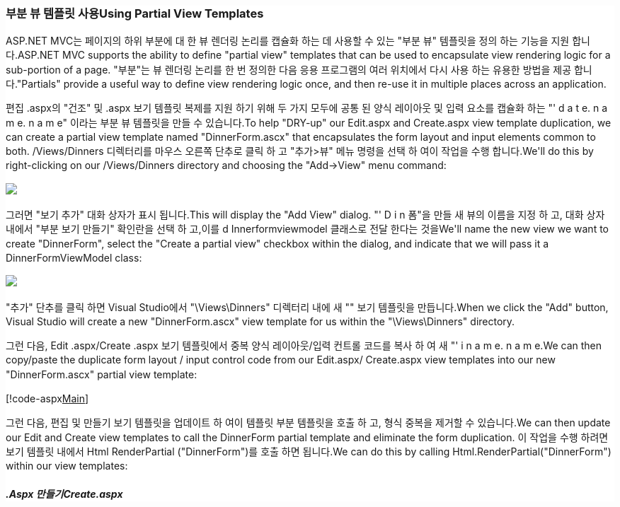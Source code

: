 ### <a name="using-partial-view-templates"></a><span data-ttu-id="7e83b-124">부분 뷰 템플릿 사용</span><span class="sxs-lookup"><span data-stu-id="7e83b-124">Using Partial View Templates</span></span>

<span data-ttu-id="7e83b-125">ASP.NET MVC는 페이지의 하위 부분에 대 한 뷰 렌더링 논리를 캡슐화 하는 데 사용할 수 있는 "부분 뷰" 템플릿을 정의 하는 기능을 지원 합니다.</span><span class="sxs-lookup"><span data-stu-id="7e83b-125">ASP.NET MVC supports the ability to define "partial view" templates that can be used to encapsulate view rendering logic for a sub-portion of a page.</span></span> <span data-ttu-id="7e83b-126">"부분"는 뷰 렌더링 논리를 한 번 정의한 다음 응용 프로그램의 여러 위치에서 다시 사용 하는 유용한 방법을 제공 합니다.</span><span class="sxs-lookup"><span data-stu-id="7e83b-126">"Partials" provide a useful way to define view rendering logic once, and then re-use it in multiple places across an application.</span></span>

<span data-ttu-id="7e83b-127">편집 .aspx의 "건조" 및 .aspx 보기 템플릿 복제를 지원 하기 위해 두 가지 모두에 공통 된 양식 레이아웃 및 입력 요소를 캡슐화 하는 "' d a t e. n a m e. n a m e" 이라는 부분 뷰 템플릿을 만들 수 있습니다.</span><span class="sxs-lookup"><span data-stu-id="7e83b-127">To help "DRY-up" our Edit.aspx and Create.aspx view template duplication, we can create a partial view template named "DinnerForm.ascx" that encapsulates the form layout and input elements common to both.</span></span> <span data-ttu-id="7e83b-128">/Views/Dinners 디렉터리를 마우스 오른쪽 단추로 클릭 하 고 "추가&gt;뷰" 메뉴 명령을 선택 하 여이 작업을 수행 합니다.</span><span class="sxs-lookup"><span data-stu-id="7e83b-128">We'll do this by right-clicking on our /Views/Dinners directory and choosing the "Add-&gt;View" menu command:</span></span>

![](re-use-ui-using-master-pages-and-partials/_static/image3.png)

<span data-ttu-id="7e83b-129">그러면 "보기 추가" 대화 상자가 표시 됩니다.</span><span class="sxs-lookup"><span data-stu-id="7e83b-129">This will display the "Add View" dialog.</span></span> <span data-ttu-id="7e83b-130">"' D i n 폼"을 만들 새 뷰의 이름을 지정 하 고, 대화 상자 내에서 "부분 보기 만들기" 확인란을 선택 하 고,이를 d Innerformviewmodel 클래스로 전달 한다는 것을</span><span class="sxs-lookup"><span data-stu-id="7e83b-130">We'll name the new view we want to create "DinnerForm", select the "Create a partial view" checkbox within the dialog, and indicate that we will pass it a DinnerFormViewModel class:</span></span>

![](re-use-ui-using-master-pages-and-partials/_static/image4.png)

<span data-ttu-id="7e83b-131">"추가" 단추를 클릭 하면 Visual Studio에서 "\Views\Dinners" 디렉터리 내에 새 "" 보기 템플릿을 만듭니다.</span><span class="sxs-lookup"><span data-stu-id="7e83b-131">When we click the "Add" button, Visual Studio will create a new "DinnerForm.ascx" view template for us within the "\Views\Dinners" directory.</span></span>

<span data-ttu-id="7e83b-132">그런 다음, Edit .aspx/Create .aspx 보기 템플릿에서 중복 양식 레이아웃/입력 컨트롤 코드를 복사 하 여 새 "' i n a m e. n a m e.</span><span class="sxs-lookup"><span data-stu-id="7e83b-132">We can then copy/paste the duplicate form layout / input control code from our Edit.aspx/ Create.aspx view templates into our new "DinnerForm.ascx" partial view template:</span></span>

[!code-aspx[Main](re-use-ui-using-master-pages-and-partials/samples/sample1.aspx)]

<span data-ttu-id="7e83b-133">그런 다음, 편집 및 만들기 보기 템플릿을 업데이트 하 여이 템플릿 부분 템플릿을 호출 하 고, 형식 중복을 제거할 수 있습니다.</span><span class="sxs-lookup"><span data-stu-id="7e83b-133">We can then update our Edit and Create view templates to call the DinnerForm partial template and eliminate the form duplication.</span></span> <span data-ttu-id="7e83b-134">이 작업을 수행 하려면 보기 템플릿 내에서 Html RenderPartial ("DinnerForm")를 호출 하면 됩니다.</span><span class="sxs-lookup"><span data-stu-id="7e83b-134">We can do this by calling Html.RenderPartial("DinnerForm") within our view templates:</span></span>

##### <a name="createaspx"></a><span data-ttu-id="7e83b-135">.Aspx 만들기</span><span class="sxs-lookup"><span data-stu-id="7e83b-135">Create.aspx</span></span>
